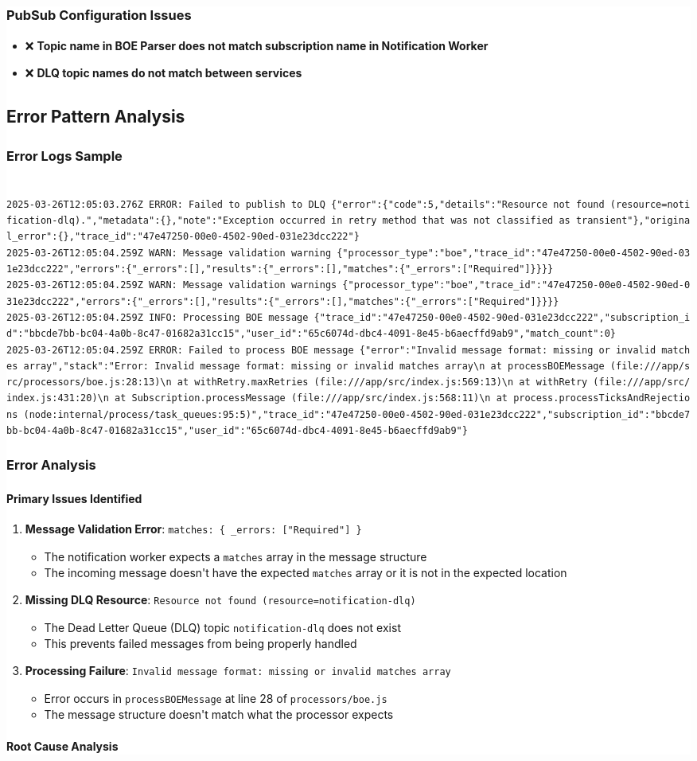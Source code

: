 ### PubSub Configuration Issues

- ❌ **Topic name in BOE Parser does not match subscription name in Notification Worker**

- ❌ **DLQ topic names do not match between services**

## Error Pattern Analysis

### Error Logs Sample

```

2025-03-26T12:05:03.276Z ERROR: Failed to publish to DLQ {"error":{"code":5,"details":"Resource not found (resource=notification-dlq).","metadata":{},"note":"Exception occurred in retry method that was not classified as transient"},"original_error":{},"trace_id":"47e47250-00e0-4502-90ed-031e23dcc222"}
2025-03-26T12:05:04.259Z WARN: Message validation warning {"processor_type":"boe","trace_id":"47e47250-00e0-4502-90ed-031e23dcc222","errors":{"_errors":[],"results":{"_errors":[],"matches":{"_errors":["Required"]}}}}
2025-03-26T12:05:04.259Z WARN: Message validation warnings {"processor_type":"boe","trace_id":"47e47250-00e0-4502-90ed-031e23dcc222","errors":{"_errors":[],"results":{"_errors":[],"matches":{"_errors":["Required"]}}}}
2025-03-26T12:05:04.259Z INFO: Processing BOE message {"trace_id":"47e47250-00e0-4502-90ed-031e23dcc222","subscription_id":"bbcde7bb-bc04-4a0b-8c47-01682a31cc15","user_id":"65c6074d-dbc4-4091-8e45-b6aecffd9ab9","match_count":0}
2025-03-26T12:05:04.259Z ERROR: Failed to process BOE message {"error":"Invalid message format: missing or invalid matches array","stack":"Error: Invalid message format: missing or invalid matches array\n at processBOEMessage (file:///app/src/processors/boe.js:28:13)\n at withRetry.maxRetries (file:///app/src/index.js:569:13)\n at withRetry (file:///app/src/index.js:431:20)\n at Subscription.processMessage (file:///app/src/index.js:568:11)\n at process.processTicksAndRejections (node:internal/process/task_queues:95:5)","trace_id":"47e47250-00e0-4502-90ed-031e23dcc222","subscription_id":"bbcde7bb-bc04-4a0b-8c47-01682a31cc15","user_id":"65c6074d-dbc4-4091-8e45-b6aecffd9ab9"}
```

### Error Analysis

#### Primary Issues Identified

1. **Message Validation Error**: `matches: { _errors: ["Required"] }`
   - The notification worker expects a `matches` array in the message structure
   - The incoming message doesn't have the expected `matches` array or it is not in the expected location

2. **Missing DLQ Resource**: `Resource not found (resource=notification-dlq)`
   - The Dead Letter Queue (DLQ) topic `notification-dlq` does not exist
   - This prevents failed messages from being properly handled

3. **Processing Failure**: `Invalid message format: missing or invalid matches array`
   - Error occurs in `processBOEMessage` at line 28 of `processors/boe.js`
   - The message structure doesn't match what the processor expects

#### Root Cause Analysis
